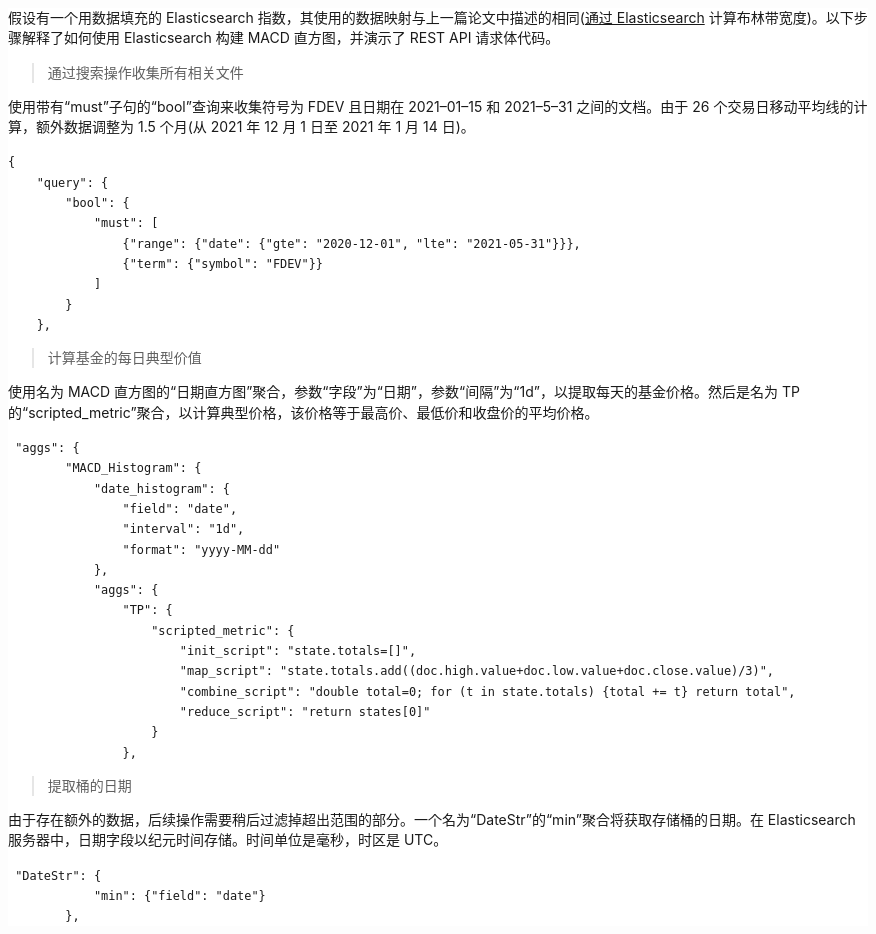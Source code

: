 假设有一个用数据填充的 Elasticsearch 指数，其使用的数据映射与上一篇论文中描述的相同([通过 Elasticsearch](https://wtwong316.medium.com/calculate-bollinger-band-width-through-elasticsearch-39f7f3a1ceff) 计算布林带宽度)。以下步骤解释了如何使用 Elasticsearch 构建 MACD 直方图，并演示了 REST API 请求体代码。

> 通过搜索操作收集所有相关文件

使用带有“must”子句的“bool”查询来收集符号为 FDEV 且日期在 2021–01–15 和 2021–5–31 之间的文档。由于 26 个交易日移动平均线的计算，额外数据调整为 1.5 个月(从 2021 年 12 月 1 日至 2021 年 1 月 14 日)。

```
{
    "query": {
        "bool": {
            "must": [
                {"range": {"date": {"gte": "2020-12-01", "lte": "2021-05-31"}}},
                {"term": {"symbol": "FDEV"}}
            ]
        }
    },
```

> 计算基金的每日典型价值

使用名为 MACD 直方图的“日期直方图”聚合，参数“字段”为“日期”，参数“间隔”为“1d”，以提取每天的基金价格。然后是名为 TP 的“scripted_metric”聚合，以计算典型价格，该价格等于最高价、最低价和收盘价的平均价格。

```
 "aggs": {
        "MACD_Histogram": {
            "date_histogram": {
                "field": "date",
                "interval": "1d",
                "format": "yyyy-MM-dd"
            },
            "aggs": {
                "TP": {
                    "scripted_metric": {
                        "init_script": "state.totals=[]",
                        "map_script": "state.totals.add((doc.high.value+doc.low.value+doc.close.value)/3)",
                        "combine_script": "double total=0; for (t in state.totals) {total += t} return total",
                        "reduce_script": "return states[0]"
                    }
                },
```

> 提取桶的日期

由于存在额外的数据，后续操作需要稍后过滤掉超出范围的部分。一个名为“DateStr”的“min”聚合将获取存储桶的日期。在 Elasticsearch 服务器中，日期字段以纪元时间存储。时间单位是毫秒，时区是 UTC。

```
 "DateStr": {
            "min": {"field": "date"}
        },
```

